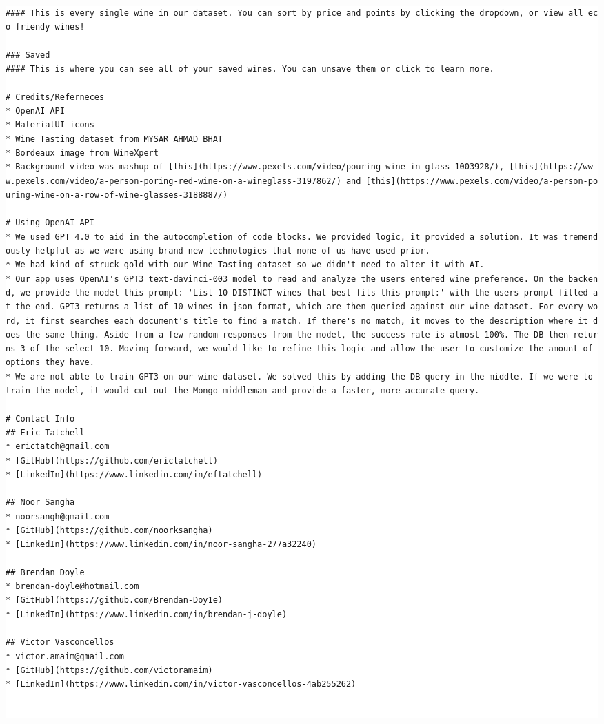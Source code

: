 ```
#### This is every single wine in our dataset. You can sort by price and points by clicking the dropdown, or view all eco friendy wines!

### Saved
#### This is where you can see all of your saved wines. You can unsave them or click to learn more.

# Credits/Referneces 
* OpenAI API
* MaterialUI icons
* Wine Tasting dataset from MYSAR AHMAD BHAT
* Bordeaux image from WineXpert
* Background video was mashup of [this](https://www.pexels.com/video/pouring-wine-in-glass-1003928/), [this](https://www.pexels.com/video/a-person-poring-red-wine-on-a-wineglass-3197862/) and [this](https://www.pexels.com/video/a-person-pouring-wine-on-a-row-of-wine-glasses-3188887/)

# Using OpenAI API
* We used GPT 4.0 to aid in the autocompletion of code blocks. We provided logic, it provided a solution. It was tremendously helpful as we were using brand new technologies that none of us have used prior.
* We had kind of struck gold with our Wine Tasting dataset so we didn't need to alter it with AI.
* Our app uses OpenAI's GPT3 text-davinci-003 model to read and analyze the users entered wine preference. On the backend, we provide the model this prompt: 'List 10 DISTINCT wines that best fits this prompt:' with the users prompt filled at the end. GPT3 returns a list of 10 wines in json format, which are then queried against our wine dataset. For every word, it first searches each document's title to find a match. If there's no match, it moves to the description where it does the same thing. Aside from a few random responses from the model, the success rate is almost 100%. The DB then returns 3 of the select 10. Moving forward, we would like to refine this logic and allow the user to customize the amount of options they have.
* We are not able to train GPT3 on our wine dataset. We solved this by adding the DB query in the middle. If we were to train the model, it would cut out the Mongo middleman and provide a faster, more accurate query.

# Contact Info
## Eric Tatchell
* erictatch@gmail.com
* [GitHub](https://github.com/erictatchell)
* [LinkedIn](https://www.linkedin.com/in/eftatchell)

## Noor Sangha
* noorsangh@gmail.com
* [GitHub](https://github.com/noorksangha)
* [LinkedIn](https://www.linkedin.com/in/noor-sangha-277a32240)

## Brendan Doyle
* brendan-doyle@hotmail.com
* [GitHub](https://github.com/Brendan-Doy1e)
* [LinkedIn](https://www.linkedin.com/in/brendan-j-doyle)

## Victor Vasconcellos
* victor.amaim@gmail.com
* [GitHub](https://github.com/victoramaim)
* [LinkedIn](https://www.linkedin.com/in/victor-vasconcellos-4ab255262)


